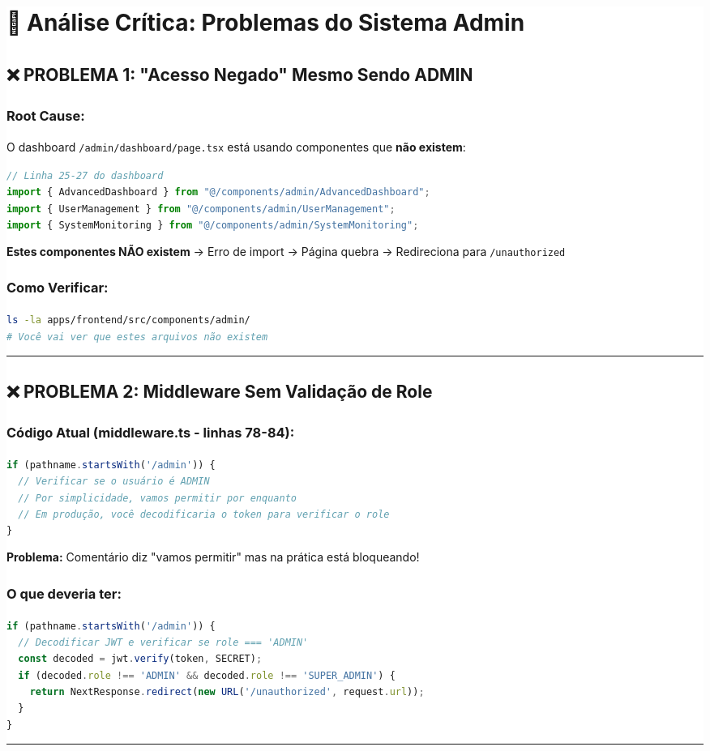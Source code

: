 # 🚨 Análise Crítica: Problemas do Sistema Admin

## ❌ **PROBLEMA 1: "Acesso Negado" Mesmo Sendo ADMIN**

### **Root Cause:**
O dashboard `/admin/dashboard/page.tsx` está usando componentes que **não existem**:

```typescript
// Linha 25-27 do dashboard
import { AdvancedDashboard } from "@/components/admin/AdvancedDashboard";
import { UserManagement } from "@/components/admin/UserManagement";
import { SystemMonitoring } from "@/components/admin/SystemMonitoring";
```

**Estes componentes NÃO existem** → Erro de import → Página quebra → Redireciona para `/unauthorized`

### **Como Verificar:**
```bash
ls -la apps/frontend/src/components/admin/
# Você vai ver que estes arquivos não existem
```

---

## ❌ **PROBLEMA 2: Middleware Sem Validação de Role**

### **Código Atual (middleware.ts - linhas 78-84):**
```typescript
if (pathname.startsWith('/admin')) {
  // Verificar se o usuário é ADMIN
  // Por simplicidade, vamos permitir por enquanto
  // Em produção, você decodificaria o token para verificar o role
}
```

**Problema:** Comentário diz "vamos permitir" mas na prática está bloqueando!

### **O que deveria ter:**
```typescript
if (pathname.startsWith('/admin')) {
  // Decodificar JWT e verificar se role === 'ADMIN'
  const decoded = jwt.verify(token, SECRET);
  if (decoded.role !== 'ADMIN' && decoded.role !== 'SUPER_ADMIN') {
    return NextResponse.redirect(new URL('/unauthorized', request.url));
  }
}
```

---
